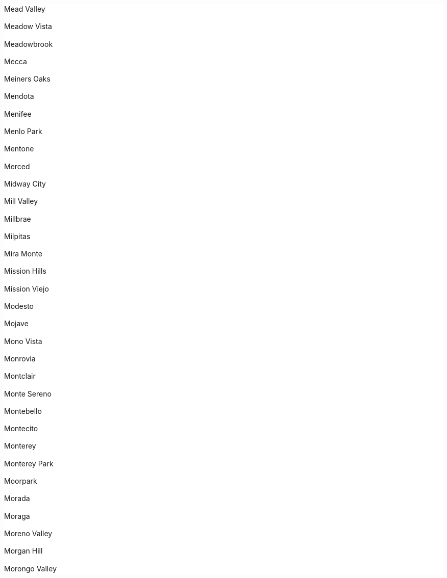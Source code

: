 Mead Valley

Meadow Vista

Meadowbrook

Mecca

Meiners Oaks

Mendota

Menifee

Menlo Park

Mentone

Merced

Midway City

Mill Valley

Millbrae

Milpitas

Mira Monte

Mission Hills

Mission Viejo

Modesto

Mojave

Mono Vista

Monrovia

Montclair

Monte Sereno

Montebello

Montecito

Monterey

Monterey Park

Moorpark

Morada

Moraga

Moreno Valley

Morgan Hill

Morongo Valley
